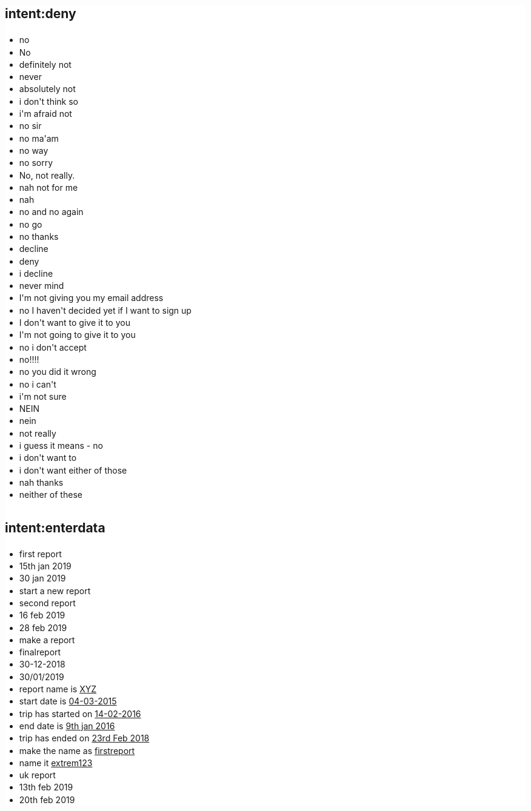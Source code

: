 ## intent:deny
- no
- No
- definitely not
- never
- absolutely not
- i don't think so
- i'm afraid not
- no sir
- no ma'am
- no way
- no sorry
- No, not really.
- nah not for me
- nah
- no and no again
- no go
- no thanks
- decline
- deny
- i decline
- never mind
- I'm not giving you my email address
- no I haven't decided yet if I want to sign up
- I don't want to give it to you
- I'm not going to give it to you
- no i don't accept
- no!!!!
- no you did it wrong
- no i can't
- i'm not sure
- NEIN
- nein
- not really
- i guess it means - no
- i don't want to
- i don't want either of those
- nah thanks
- neither of these

## intent:enterdata
- first report
- 15th jan 2019
- 30 jan 2019
- start a new report
- second report
- 16 feb 2019
- 28 feb 2019
- make a report
- finalreport
- 30-12-2018
- 30/01/2019
- report name is [XYZ](name)
- start date is [04-03-2015](startdate)
- trip has started on [14-02-2016](startdate)
- end date is [9th jan 2016](enddate)
- trip has ended on [23rd Feb 2018](enddate)
- make the name as [firstreport](name)
- name it [extrem123](name)
- uk report
- 13th feb 2019
- 20th feb 2019